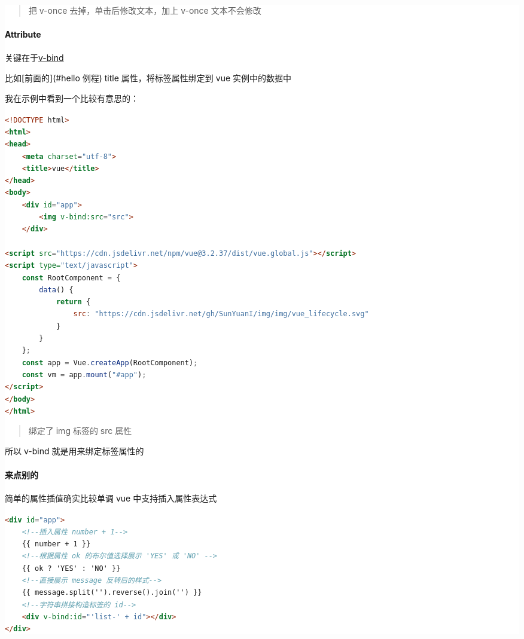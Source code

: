 >   把 v-once 去掉，单击后修改文本，加上 v-once 文本不会修改

#### Attribute

关键在于[v-bind](https://v3.cn.vuejs.org/api/directives.html#v-bind)

比如[前面的](#hello 例程) title 属性，将标签属性绑定到 vue 实例中的数据中

我在示例中看到一个比较有意思的：

```html
<!DOCTYPE html>
<html>
<head>
	<meta charset="utf-8">
	<title>vue</title>
</head>
<body>
	<div id="app">
		<img v-bind:src="src">
	</div>
	
<script src="https://cdn.jsdelivr.net/npm/vue@3.2.37/dist/vue.global.js"></script>
<script type="text/javascript">
	const RootComponent = {
    	data() {
        	return {
            	src: "https://cdn.jsdelivr.net/gh/SunYuanI/img/img/vue_lifecycle.svg"
        	}
    	}
	};
	const app = Vue.createApp(RootComponent);
	const vm = app.mount("#app");
</script>
</body>
</html>
```

>   绑定了 img 标签的 src 属性

所以 v-bind 就是用来绑定标签属性的

#### 来点别的

简单的属性插值确实比较单调 vue 中支持插入属性表达式

```html
<div id="app">
    <!--插入属性 number + 1-->
    {{ number + 1 }}
	<!--根据属性 ok 的布尔值选择展示 'YES' 或 'NO' -->
    {{ ok ? 'YES' : 'NO' }}
	<!--直接展示 message 反转后的样式-->
    {{ message.split('').reverse().join('') }}
	<!--字符串拼接构造标签的 id-->
    <div v-bind:id="'list-' + id"></div>
</div>
```
